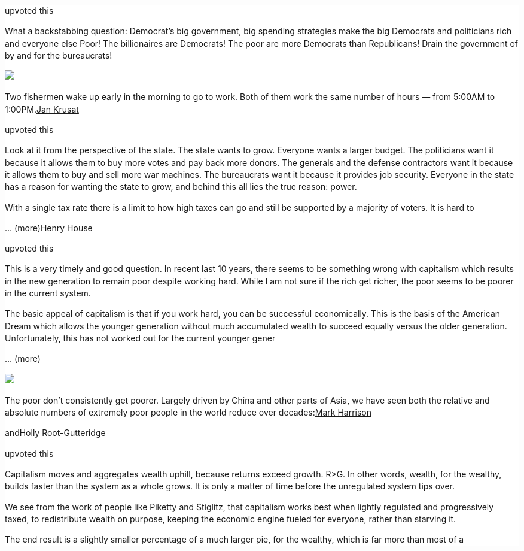 upvoted this

What a backstabbing question: Democrat’s big government, big spending strategies make the big Democrats and politicians rich and everyone else Poor! The billionaires are Democrats! The poor are more Democrats than Republicans! Drain the government of by and for the bureaucrats!

![](https://qph.cf2.quoracdn.net/main-qimg-973bd1d4afc3f55e1243f9b00a904057-lq)

Two fishermen wake up early in the morning to go to work. Both of them work the same number of hours — from 5:00AM to 1:00PM.[Jan Krusat](https://www.quora.com/profile/Jan-Krusat)

upvoted this

Look at it from the perspective of the state. The state wants to grow. Everyone wants a larger budget. The politicians want it because it allows them to buy more votes and pay back more donors. The generals and the defense contractors want it because it allows them to buy and sell more war machines. The bureaucrats want it because it provides job security. Everyone in the state has a reason for wanting the state to grow, and behind this all lies the true reason: power.

With a single tax rate there is a limit to how high taxes can go and still be supported by a majority of voters. It is hard to

… (more)[Henry House](https://www.quora.com/profile/Henry-House-1)

upvoted this

This is a very timely and good question. In recent last 10 years, there seems to be something wrong with capitalism which results in the new generation to remain poor despite working hard. While I am not sure if the rich get richer, the poor seems to be poorer in the current system.

The basic appeal of capitalism is that if you work hard, you can be successful economically. This is the basis of the American Dream which allows the younger generation without much accumulated wealth to succeed equally versus the older generation. Unfortunately, this has not worked out for the current younger gener

… (more)

![](https://qph.cf2.quoracdn.net/main-qimg-5f5612276a08963cbceb1de8efceb34b-pjlq)

The poor don’t consistently get poorer. Largely driven by China and other parts of Asia, we have seen both the relative and absolute numbers of extremely poor people in the world reduce over decades:[Mark Harrison](https://www.quora.com/profile/Mark-Harrison-2)

and[Holly Root-Gutteridge](https://www.quora.com/profile/Holly-Root-Gutteridge)

upvoted this

Capitalism moves and aggregates wealth uphill, because returns exceed growth. R>G. In other words, wealth, for the wealthy, builds faster than the system as a whole grows. It is only a matter of time before the unregulated system tips over.

We see from the work of people like Piketty and Stiglitz, that capitalism works best when lightly regulated and progressively taxed, to redistribute wealth on purpose, keeping the economic engine fueled for everyone, rather than starving it.

The end result is a slightly smaller percentage of a much larger pie, for the wealthy, which is far more than most of a
